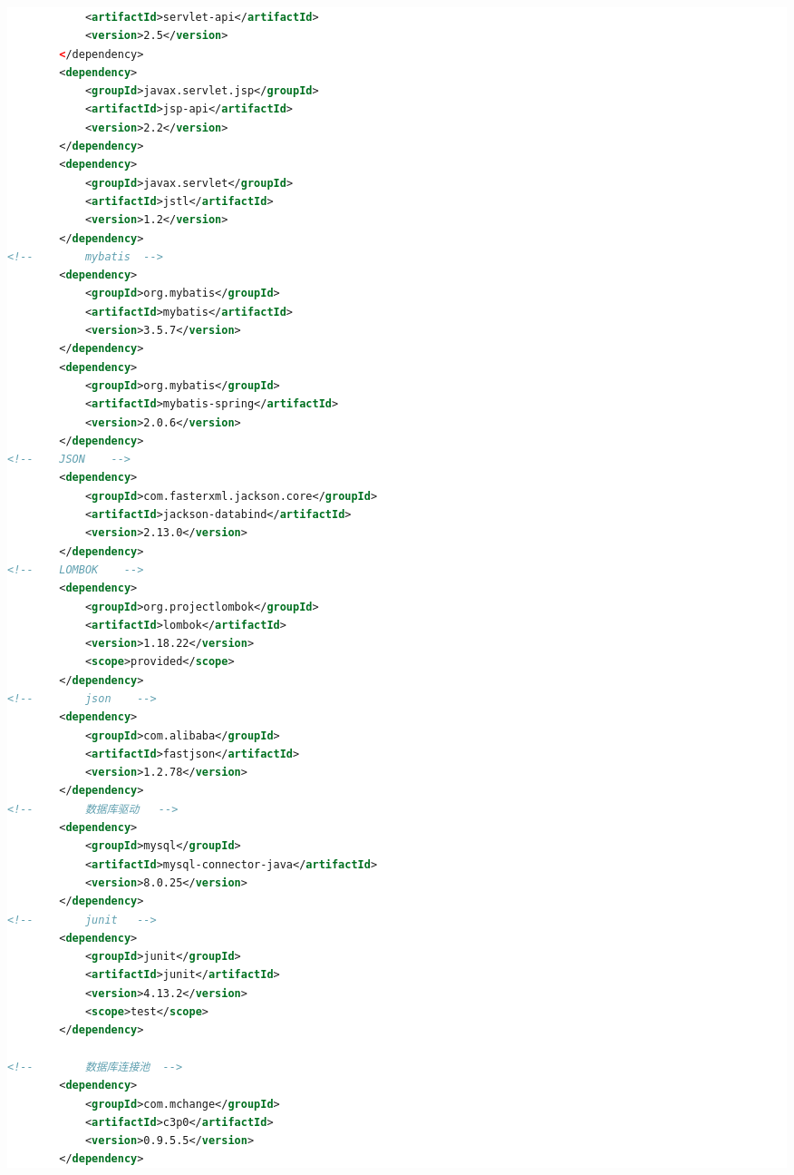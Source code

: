 ```xml
            <artifactId>servlet-api</artifactId>
            <version>2.5</version>
        </dependency>
        <dependency>
            <groupId>javax.servlet.jsp</groupId>
            <artifactId>jsp-api</artifactId>
            <version>2.2</version>
        </dependency>
        <dependency>
            <groupId>javax.servlet</groupId>
            <artifactId>jstl</artifactId>
            <version>1.2</version>
        </dependency>
<!--        mybatis  -->
        <dependency>
            <groupId>org.mybatis</groupId>
            <artifactId>mybatis</artifactId>
            <version>3.5.7</version>
        </dependency>
        <dependency>
            <groupId>org.mybatis</groupId>
            <artifactId>mybatis-spring</artifactId>
            <version>2.0.6</version>
        </dependency>
<!--    JSON    -->
        <dependency>
            <groupId>com.fasterxml.jackson.core</groupId>
            <artifactId>jackson-databind</artifactId>
            <version>2.13.0</version>
        </dependency>
<!--    LOMBOK    -->
        <dependency>
            <groupId>org.projectlombok</groupId>
            <artifactId>lombok</artifactId>
            <version>1.18.22</version>
            <scope>provided</scope>
        </dependency>
<!--        json    -->
        <dependency>
            <groupId>com.alibaba</groupId>
            <artifactId>fastjson</artifactId>
            <version>1.2.78</version>
        </dependency>
<!--        数据库驱动   -->
        <dependency>
            <groupId>mysql</groupId>
            <artifactId>mysql-connector-java</artifactId>
            <version>8.0.25</version>
        </dependency>
<!--        junit   -->
        <dependency>
            <groupId>junit</groupId>
            <artifactId>junit</artifactId>
            <version>4.13.2</version>
            <scope>test</scope>
        </dependency>

<!--        数据库连接池  -->
        <dependency>
            <groupId>com.mchange</groupId>
            <artifactId>c3p0</artifactId>
            <version>0.9.5.5</version>
        </dependency>
```